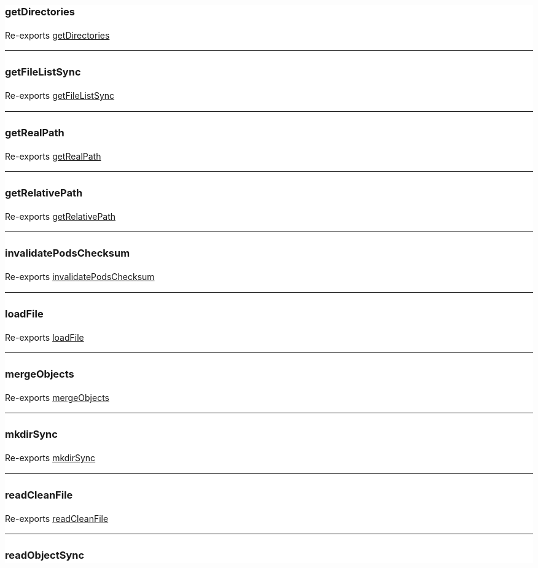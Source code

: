 ### getDirectories

Re-exports [getDirectories](../modules/system_fs.md#getdirectories)

___

### getFileListSync

Re-exports [getFileListSync](../modules/system_fs.md#getfilelistsync)

___

### getRealPath

Re-exports [getRealPath](../modules/system_fs.md#getrealpath)

___

### getRelativePath

Re-exports [getRelativePath](../modules/system_fs.md#getrelativepath)

___

### invalidatePodsChecksum

Re-exports [invalidatePodsChecksum](../modules/system_fs.md#invalidatepodschecksum)

___

### loadFile

Re-exports [loadFile](../modules/system_fs.md#loadfile)

___

### mergeObjects

Re-exports [mergeObjects](../modules/system_fs.md#mergeobjects)

___

### mkdirSync

Re-exports [mkdirSync](../modules/system_fs.md#mkdirsync)

___

### readCleanFile

Re-exports [readCleanFile](../modules/system_fs.md#readcleanfile)

___

### readObjectSync
